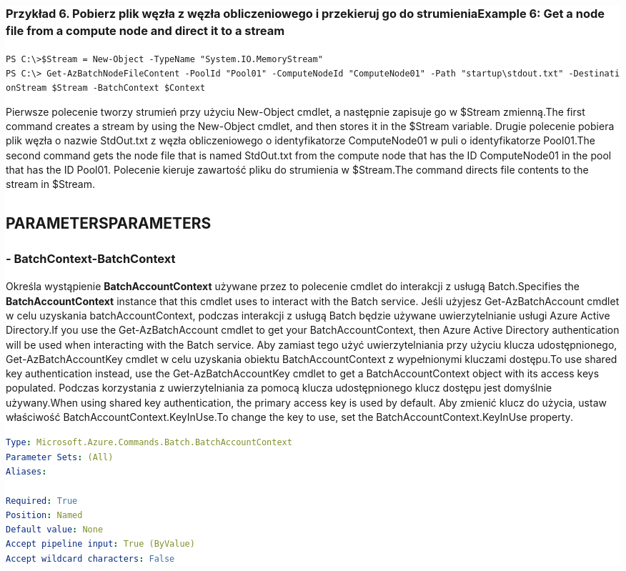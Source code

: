 ### <span data-ttu-id="f1218-135">Przykład 6. Pobierz plik węzła z węzła obliczeniowego i przekieruj go do strumienia</span><span class="sxs-lookup"><span data-stu-id="f1218-135">Example 6: Get a node file from a compute node and direct it to a stream</span></span>
```
PS C:\>$Stream = New-Object -TypeName "System.IO.MemoryStream"
PS C:\> Get-AzBatchNodeFileContent -PoolId "Pool01" -ComputeNodeId "ComputeNode01" -Path "startup\stdout.txt" -DestinationStream $Stream -BatchContext $Context
```

<span data-ttu-id="f1218-136">Pierwsze polecenie tworzy strumień przy użyciu New-Object cmdlet, a następnie zapisuje go w $Stream zmienną.</span><span class="sxs-lookup"><span data-stu-id="f1218-136">The first command creates a stream by using the New-Object cmdlet, and then stores it in the $Stream variable.</span></span>
<span data-ttu-id="f1218-137">Drugie polecenie pobiera plik węzła o nazwie StdOut.txt z węzła obliczeniowego o identyfikatorze ComputeNode01 w puli o identyfikatorze Pool01.</span><span class="sxs-lookup"><span data-stu-id="f1218-137">The second command gets the node file that is named StdOut.txt from the compute node that has the ID ComputeNode01 in the pool that has the ID Pool01.</span></span>
<span data-ttu-id="f1218-138">Polecenie kieruje zawartość pliku do strumienia w $Stream.</span><span class="sxs-lookup"><span data-stu-id="f1218-138">The command directs file contents to the stream in $Stream.</span></span>

## <span data-ttu-id="f1218-139">PARAMETERS</span><span class="sxs-lookup"><span data-stu-id="f1218-139">PARAMETERS</span></span>

### <span data-ttu-id="f1218-140">- BatchContext</span><span class="sxs-lookup"><span data-stu-id="f1218-140">-BatchContext</span></span>
<span data-ttu-id="f1218-141">Określa wystąpienie **BatchAccountContext** używane przez to polecenie cmdlet do interakcji z usługą Batch.</span><span class="sxs-lookup"><span data-stu-id="f1218-141">Specifies the **BatchAccountContext** instance that this cmdlet uses to interact with the Batch service.</span></span>
<span data-ttu-id="f1218-142">Jeśli użyjesz Get-AzBatchAccount cmdlet w celu uzyskania batchAccountContext, podczas interakcji z usługą Batch będzie używane uwierzytelnianie usługi Azure Active Directory.</span><span class="sxs-lookup"><span data-stu-id="f1218-142">If you use the Get-AzBatchAccount cmdlet to get your BatchAccountContext, then Azure Active Directory authentication will be used when interacting with the Batch service.</span></span> <span data-ttu-id="f1218-143">Aby zamiast tego użyć uwierzytelniania przy użyciu klucza udostępnionego, Get-AzBatchAccountKey cmdlet w celu uzyskania obiektu BatchAccountContext z wypełnionymi kluczami dostępu.</span><span class="sxs-lookup"><span data-stu-id="f1218-143">To use shared key authentication instead, use the Get-AzBatchAccountKey cmdlet to get a BatchAccountContext object with its access keys populated.</span></span> <span data-ttu-id="f1218-144">Podczas korzystania z uwierzytelniania za pomocą klucza udostępnionego klucz dostępu jest domyślnie używany.</span><span class="sxs-lookup"><span data-stu-id="f1218-144">When using shared key authentication, the primary access key is used by default.</span></span> <span data-ttu-id="f1218-145">Aby zmienić klucz do użycia, ustaw właściwość BatchAccountContext.KeyInUse.</span><span class="sxs-lookup"><span data-stu-id="f1218-145">To change the key to use, set the BatchAccountContext.KeyInUse property.</span></span>

```yaml
Type: Microsoft.Azure.Commands.Batch.BatchAccountContext
Parameter Sets: (All)
Aliases:

Required: True
Position: Named
Default value: None
Accept pipeline input: True (ByValue)
Accept wildcard characters: False
```
